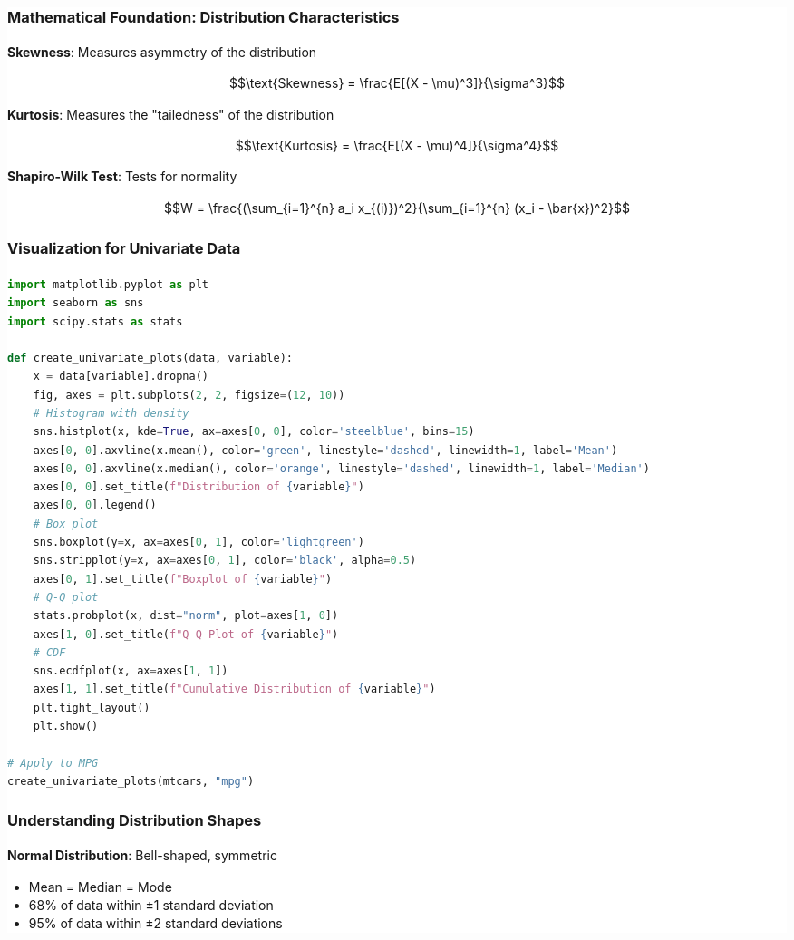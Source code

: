 ### Mathematical Foundation: Distribution Characteristics

**Skewness**: Measures asymmetry of the distribution
```math
\text{Skewness} = \frac{E[(X - \mu)^3]}{\sigma^3}
```

**Kurtosis**: Measures the "tailedness" of the distribution
```math
\text{Kurtosis} = \frac{E[(X - \mu)^4]}{\sigma^4}
```

**Shapiro-Wilk Test**: Tests for normality
```math
W = \frac{(\sum_{i=1}^{n} a_i x_{(i)})^2}{\sum_{i=1}^{n} (x_i - \bar{x})^2}
```

### Visualization for Univariate Data

```python
import matplotlib.pyplot as plt
import seaborn as sns
import scipy.stats as stats

def create_univariate_plots(data, variable):
    x = data[variable].dropna()
    fig, axes = plt.subplots(2, 2, figsize=(12, 10))
    # Histogram with density
    sns.histplot(x, kde=True, ax=axes[0, 0], color='steelblue', bins=15)
    axes[0, 0].axvline(x.mean(), color='green', linestyle='dashed', linewidth=1, label='Mean')
    axes[0, 0].axvline(x.median(), color='orange', linestyle='dashed', linewidth=1, label='Median')
    axes[0, 0].set_title(f"Distribution of {variable}")
    axes[0, 0].legend()
    # Box plot
    sns.boxplot(y=x, ax=axes[0, 1], color='lightgreen')
    sns.stripplot(y=x, ax=axes[0, 1], color='black', alpha=0.5)
    axes[0, 1].set_title(f"Boxplot of {variable}")
    # Q-Q plot
    stats.probplot(x, dist="norm", plot=axes[1, 0])
    axes[1, 0].set_title(f"Q-Q Plot of {variable}")
    # CDF
    sns.ecdfplot(x, ax=axes[1, 1])
    axes[1, 1].set_title(f"Cumulative Distribution of {variable}")
    plt.tight_layout()
    plt.show()

# Apply to MPG
create_univariate_plots(mtcars, "mpg")
```

### Understanding Distribution Shapes

**Normal Distribution**: Bell-shaped, symmetric
- Mean = Median = Mode
- 68% of data within ±1 standard deviation
- 95% of data within ±2 standard deviations
